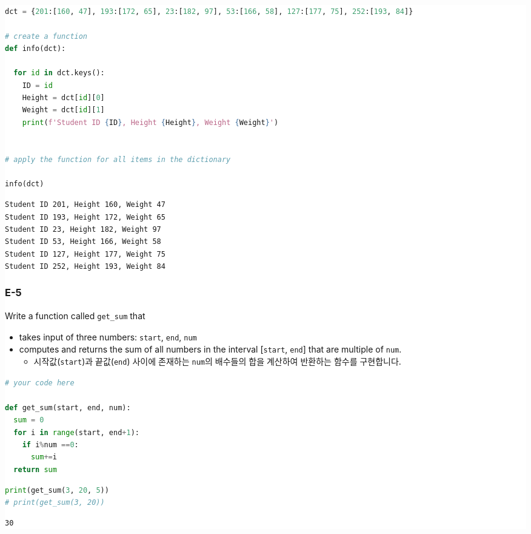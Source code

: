 
```python
dct = {201:[160, 47], 193:[172, 65], 23:[182, 97], 53:[166, 58], 127:[177, 75], 252:[193, 84]}

# create a function
def info(dct):
  
  for id in dct.keys():
    ID = id
    Height = dct[id][0]
    Weight = dct[id][1]
    print(f'Student ID {ID}, Height {Height}, Weight {Weight}')


# apply the function for all items in the dictionary

info(dct)

```

    Student ID 201, Height 160, Weight 47
    Student ID 193, Height 172, Weight 65
    Student ID 23, Height 182, Weight 97
    Student ID 53, Height 166, Weight 58
    Student ID 127, Height 177, Weight 75
    Student ID 252, Height 193, Weight 84
    

### E-5
Write a function called `get_sum` that 
* takes input of three numbers: `start`, `end`, `num` 
* computes and returns the sum of all numbers in the interval [`start`, `end`] that are multiple of `num`.
  * 시작값(`start`)과 끝값(`end`) 사이에 존재하는 `num`의 배수들의 합을 계산하여 반환하는 함수를 구현합니다.



```python
# your code here

def get_sum(start, end, num):
  sum = 0
  for i in range(start, end+1):
    if i%num ==0:
      sum+=i
  return sum

```


```python
print(get_sum(3, 20, 5))
# print(get_sum(3, 20)) 
```

    30
    